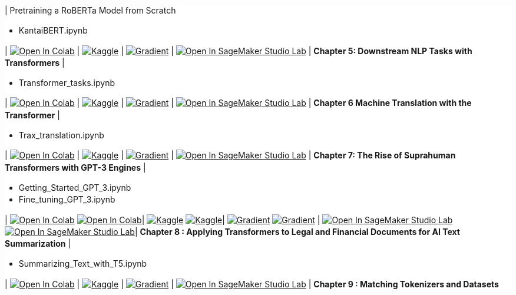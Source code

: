 | Pretraining a RoBERTa Model from Scratch <ul><li>KantaiBERT.ipynb</li></ul>| [![Open In Colab](https://colab.research.google.com/assets/colab-badge.svg)](https://colab.research.google.com/github/Denis2054/Transformers-for-NLP-2nd-Edition/blob/main/Chapter04/KantaiBERT.ipynb) | [![Kaggle](https://kaggle.com/static/images/open-in-kaggle.svg)](https://kaggle.com/kernels/welcome?src=https://github.com/Denis2054/Transformers-for-NLP-2nd-Edition/blob/main/Chapter04/KantaiBERT.ipynb) | [![Gradient](https://assets.paperspace.io/img/gradient-badge.svg)](https://console.paperspace.com/github/Denis2054/Transformers-for-NLP-2nd-Edition/blob/main/Chapter04/KantaiBERT.ipynb) | [![Open In SageMaker Studio Lab](https://studiolab.sagemaker.aws/studiolab.svg)](https://studiolab.sagemaker.aws/import/github/Denis2054/Transformers-for-NLP-2nd-Edition/blob/main/Chapter04/KantaiBERT.ipynb) |
**Chapter 5: Downstream NLP Tasks with Transformers**
|<ul><li>Transformer_tasks.ipynb</li></ul> | [![Open In Colab](https://colab.research.google.com/assets/colab-badge.svg)](https://colab.research.google.com/github/Denis2054/Transformers-for-NLP-2nd-Edition/blob/main/Chapter05/Transformer_tasks.ipynb) | [![Kaggle](https://kaggle.com/static/images/open-in-kaggle.svg)](https://kaggle.com/kernels/welcome?src=https://github.com/Denis2054/Transformers-for-NLP-2nd-Edition/blob/main/Chapter05/Transformer_tasks.ipynb) | [![Gradient](https://assets.paperspace.io/img/gradient-badge.svg)](https://console.paperspace.com/github/Denis2054/Transformers-for-NLP-2nd-Edition/blob/main/Chapter05/Transformer_tasks.ipynb) | [![Open In SageMaker Studio Lab](https://studiolab.sagemaker.aws/studiolab.svg)](https://studiolab.sagemaker.aws/import/github/Denis2054/Transformers-for-NLP-2nd-Edition/blob/main/Chapter05/Transformer_tasks.ipynb) |
**Chapter 6 Machine Translation with the Transformer**
| <ul><li>Trax_translation.ipynb</li></ul> | [![Open In Colab](https://colab.research.google.com/assets/colab-badge.svg)](https://colab.research.google.com/github/Denis2054/Transformers-for-NLP-2nd-Edition/blob/main/Chapter06/Trax_Translation.ipynb) | [![Kaggle](https://kaggle.com/static/images/open-in-kaggle.svg)](https://kaggle.com/kernels/welcome?src=https://github.com/Denis2054/Transformers-for-NLP-2nd-Edition/blob/main/Chapter06/Trax_Translation.ipynb) | [![Gradient](https://assets.paperspace.io/img/gradient-badge.svg)](https://console.paperspace.com/github/Denis2054/Transformers-for-NLP-2nd-Edition/blob/main/Chapter06/Trax_Translation.ipynb) | [![Open In SageMaker Studio Lab](https://studiolab.sagemaker.aws/studiolab.svg)](https://studiolab.sagemaker.aws/import/github/Denis2054/Transformers-for-NLP-2nd-Edition/blob/main/Chapter06/Trax_Translation.ipynb) | 
**Chapter 7: The Rise of Suprahuman Transformers with GPT-3 Engines**
| <ul><li>Getting_Started_GPT_3.ipynb</li><li>Fine_tuning_GPT_3.ipynb</li></ul> | [![Open In Colab](https://colab.research.google.com/assets/colab-badge.svg)](https://colab.research.google.com/github/Denis2054/Transformers-for-NLP-2nd-Edition/blob/main/Chapter07/Getting_Started_GPT_3.ipynb) [![Open In Colab](https://colab.research.google.com/assets/colab-badge.svg)](https://colab.research.google.com/github/Denis2054/Transformers-for-NLP-2nd-Edition/blob/main/Chapter07/Fine_tuning_GPT_3.ipynb)| [![Kaggle](https://kaggle.com/static/images/open-in-kaggle.svg)](https://kaggle.com/kernels/welcome?src=https://github.com/Denis2054/Transformers-for-NLP-2nd-Edition/blob/main/Chapter07/Getting_Started_GPT_3.ipynb) [![Kaggle](https://kaggle.com/static/images/open-in-kaggle.svg)](https://kaggle.com/kernels/welcome?src=https://github.com/Denis2054/Transformers-for-NLP-2nd-Edition/blob/main/Chapter07/Getting_Started_GPT_3.ipynb)| [![Gradient](https://assets.paperspace.io/img/gradient-badge.svg)](https://console.paperspace.com/github/Denis2054/Transformers-for-NLP-2nd-Edition/blob/main/Chapter07/FGetting_Started_GPT_3.ipynb) [![Gradient](https://assets.paperspace.io/img/gradient-badge.svg)](https://console.paperspace.com/github/Denis2054/Transformers-for-NLP-2nd-Edition/blob/main/Chapter07/Fine_tuning_GPT_3.ipynb) | [![Open In SageMaker Studio Lab](https://studiolab.sagemaker.aws/studiolab.svg)](https://studiolab.sagemaker.aws/import/github/Denis2054/Transformers-for-NLP-2nd-Edition/blob/main/Chapter07/Getting_Started_GPT_3.ipynb)  [![Open In SageMaker Studio Lab](https://studiolab.sagemaker.aws/studiolab.svg)](https://studiolab.sagemaker.aws/import/github/Denis2054/Transformers-for-NLP-2nd-Edition/blob/main/Chapter07/Fine_tuning_GPT_3.ipynb)| 
**Chapter 8 : Applying Transformers to Legal and Financial Documents for AI Text Summarization**
| <ul><li>Summarizing_Text_with_T5.ipynb</li></ul> | [![Open In Colab](https://colab.research.google.com/assets/colab-badge.svg)](https://colab.research.google.com/github/Denis2054/Transformers-for-NLP-2nd-Edition/blob/main/Chapter08/Summarizing_Text_with_T5.ipynb) | [![Kaggle](https://kaggle.com/static/images/open-in-kaggle.svg)](https://kaggle.com/kernels/welcome?src=https://github.com/Denis2054/Transformers-for-NLP-2nd-Edition/blob/main/Chapter08/Summarizing_Text_with_T5.ipynb) | [![Gradient](https://assets.paperspace.io/img/gradient-badge.svg)](https://console.paperspace.com/github/Denis2054/Transformers-for-NLP-2nd-Edition/blob/main/Chapter08/Summarizing_Text_with_T5.ipynb) | [![Open In SageMaker Studio Lab](https://studiolab.sagemaker.aws/studiolab.svg)](https://studiolab.sagemaker.aws/import/github/Denis2054/Transformers-for-NLP-2nd-Edition/blob/main/Chapter08/Summarizing_Text_with_T5.ipynb) |
**Chapter 9 :  Matching Tokenizers and Datasets** 